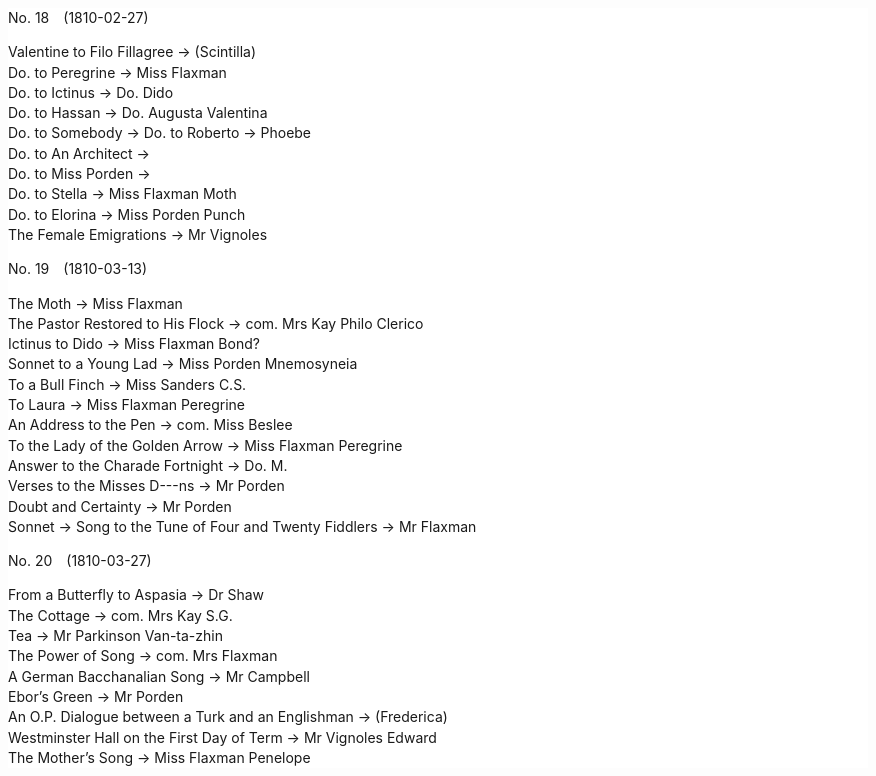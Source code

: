 <div class="bottom">
<span class="meeting">No. 18&emsp;(1810-02-27)</span>  
</div>

Valentine to Filo Fillagree → <span class="name">(Scintilla)  
Do. to Peregrine → <span class="name"><span class="name">Miss Flaxman</span>  
Do. to Ictinus → <span class="name"><span class="name">Do.</span> <span class="pencil">Dido</span>  
Do. to Hassan → <span class="name"><span class="name">Do.</span> <span class="pencil">Augusta Valentina</span>   
Do. to Somebody → <span class="name"> 
Do. to Roberto → <span class="name"> <span class="pencil">Phoebe</span>  
Do. to An Architect → <span class="name">  
Do. to Miss Porden → <span class="name">  
Do. to Stella → <span class="name"><span class="name">Miss Flaxman</span> <span class="pencil">Moth</span>  
Do. to Elorina → <span class="name"><span class="name">Miss Porden</span> <span class="pencil">Punch</span>  
The Female Emigrations → <span class="name"><span class="name">Mr Vignoles</span>

<div class="bottom">
<span class="meeting">No. 19&emsp;(1810-03-13)</span>  
</div>

The Moth → <span class="name"><span class="name">Miss Flaxman</span>    
The Pastor Restored to His Flock → <span class="name"><span class="name">com. Mrs Kay</span> <span class="pencil">Philo Clerico</span>  
Ictinus to Dido → <span class="name"><span class="name">Miss Flaxman</span> <span class="pencil">Bond?</span>  
Sonnet to a Young Lad → <span class="name"><span class="name">Miss Porden</span> <span class="pencil">Mnemosyneia</span>  
To a Bull Finch → <span class="name"><span class="name">Miss Sanders</span> <span class="pencil">C.S.</span>  
To Laura → <span class="name"><span class="name">Miss Flaxman</span> <span class="pencil">Peregrine</span>  
An Address to the Pen → <span class="name"><span class="name">com. Miss Beslee</span>  
To the Lady of the Golden Arrow → <span class="name"><span class="name">Miss Flaxman</span> <span class="pencil">Peregrine</span>  
Answer to the Charade Fortnight → <span class="name"><span class="name">Do.</span> <span class="pencil">M.</span>  
Verses to the Misses D---ns → <span class="name"><span class="name">Mr Porden</span>  
Doubt and Certainty → <span class="name"><span class="name">Mr Porden</span></span>  
Sonnet → <span class="name"> 
Song to the Tune of Four and Twenty Fiddlers → <span class="name"><span class="name">Mr Flaxman</span>  

<div class="bottom">
<span class="meeting">No. 20&emsp;(1810-03-27)</span>  
</div>

From a Butterfly to Aspasia → <span class="name"><span class="name">Dr Shaw</span>  
The Cottage → <span class="name"><span class="name">com. Mrs Kay</span> <span class="pencil">S.G.</span>  
Tea → <span class="name"><span class="name">Mr Parkinson</span> <span class="pencil">Van-ta-zhin</span>  
The Power of Song → <span class="name"><span class="name">com. Mrs Flaxman</span>  
A German Bacchanalian Song → <span class="name"><span class="name">Mr Campbell</span>  
Ebor’s Green → <span class="name"><span class="name">Mr Porden</span>  
An O.P. Dialogue between a Turk and an Englishman → <span class="name">(Frederica)  
Westminster Hall on the First Day of Term → <span class="name"><span class="name">Mr Vignoles</span> <span class="pencil">Edward</span>  
The Mother’s Song → <span class="name"><span class="name">Miss Flaxman</span> <span class="pencil">Penelope</span>
